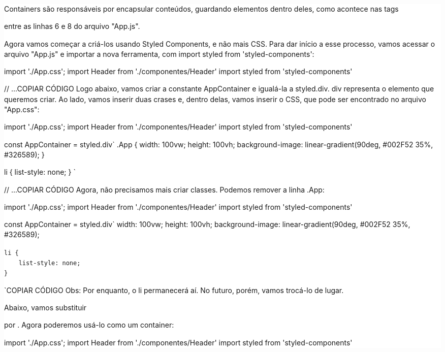 Containers são responsáveis por encapsular conteúdos, guardando elementos dentro deles, como acontece nas tags <div> entre as linhas 6 e 8 do arquivo "App.js".

Agora vamos começar a criá-los usando Styled Components, e não mais CSS. Para dar início a esse processo, vamos acessar o arquivo "App.js" e importar a nova ferramenta, com import styled from 'styled-components':

import './App.css';
import Header from './componentes/Header'
import styled from 'styled-components'

// ...COPIAR CÓDIGO
Logo abaixo, vamos criar a constante AppContainer e igualá-la a styled.div. div representa o elemento que queremos criar. Ao lado, vamos inserir duas crases e, dentro delas, vamos inserir o CSS, que pode ser encontrado no arquivo "App.css":

import './App.css';
import Header from './componentes/Header'
import styled from 'styled-components'

const AppContainer = styled.div`
  .App {
    width: 100vw;
    height: 100vh;
    background-image: linear-gradient(90deg, #002F52 35%, #326589);
  }

  li {
    list-style: none;
  }
`

// ...COPIAR CÓDIGO
Agora, não precisamos mais criar classes. Podemos remover a linha .App:

import './App.css';
import Header from './componentes/Header'
import styled from 'styled-components'

const AppContainer = styled.div`
    width: 100vw;
    height: 100vh;
    background-image: linear-gradient(90deg, #002F52 35%, #326589);

    li {
        list-style: none;
    }
`COPIAR CÓDIGO
Obs: Por enquanto, o li permanecerá aí. No futuro, porém, vamos trocá-lo de lugar.

Abaixo, vamos substituir <div className='App'> por <AppContainer>. Agora poderemos usá-lo como um container:

import './App.css';
import Header from './componentes/Header'
import styled from 'styled-components'
